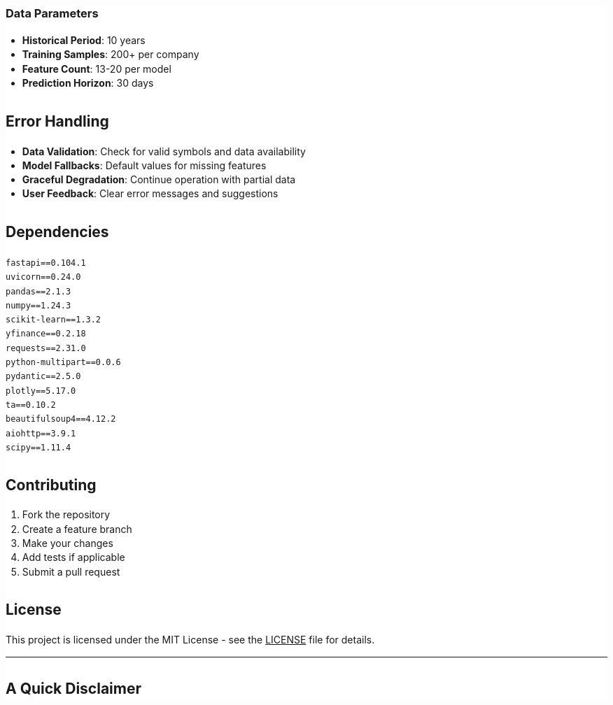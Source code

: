 ```python
```

### Data Parameters
- **Historical Period**: 10 years
- **Training Samples**: 200+ per company
- **Feature Count**: 13-20 per model
- **Prediction Horizon**: 30 days

## Error Handling

- **Data Validation**: Check for valid symbols and data availability
- **Model Fallbacks**: Default values for missing features
- **Graceful Degradation**: Continue operation with partial data
- **User Feedback**: Clear error messages and suggestions

## Dependencies

```
fastapi==0.104.1
uvicorn==0.24.0
pandas==2.1.3
numpy==1.24.3
scikit-learn==1.3.2
yfinance==0.2.18
requests==2.31.0
python-multipart==0.0.6
pydantic==2.5.0
plotly==5.17.0
ta==0.10.2
beautifulsoup4==4.12.2
aiohttp==3.9.1
scipy==1.11.4
```

## Contributing

1. Fork the repository
2. Create a feature branch
3. Make your changes
4. Add tests if applicable
5. Submit a pull request

## License

This project is licensed under the MIT License - see the [LICENSE](LICENSE.txt) file for details.

---
## A Quick Disclaimer
